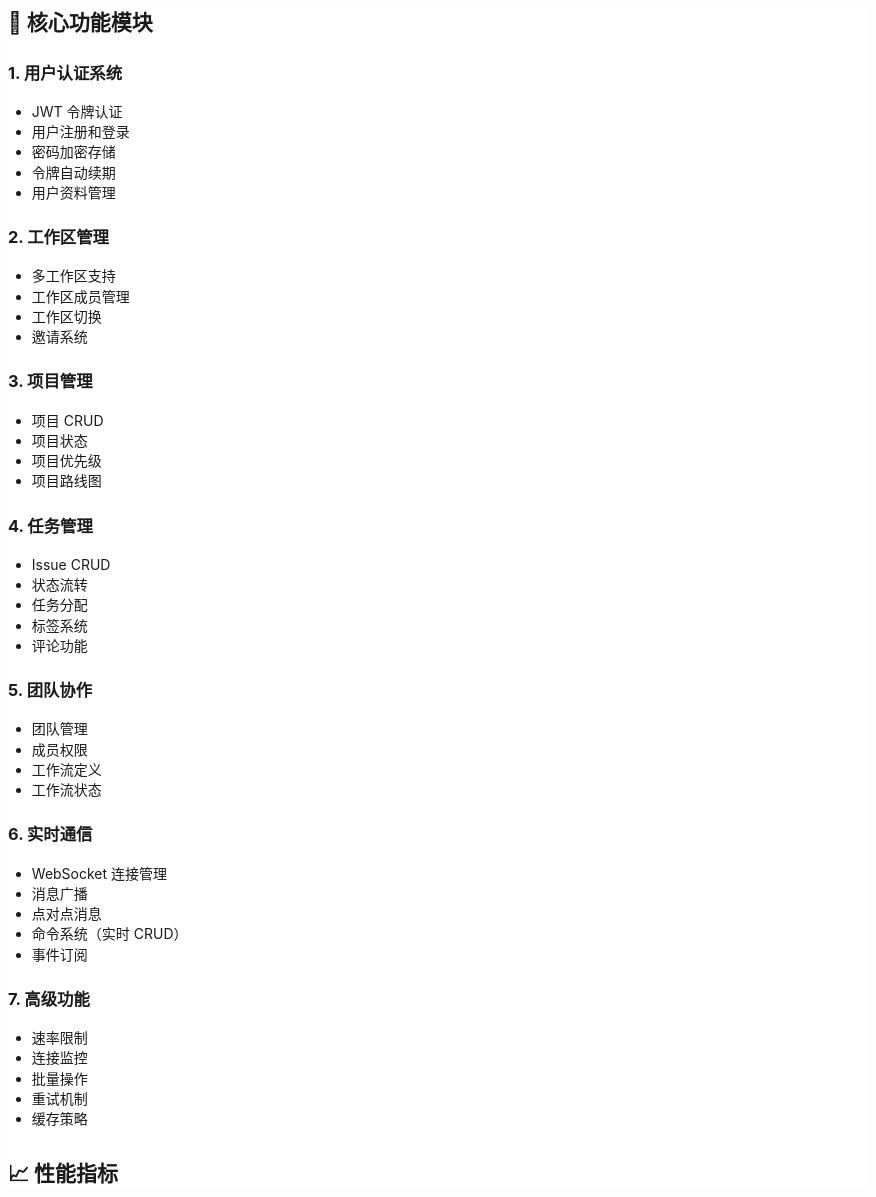 ## 🚀 核心功能模块

### 1. 用户认证系统
- JWT 令牌认证
- 用户注册和登录
- 密码加密存储
- 令牌自动续期
- 用户资料管理

### 2. 工作区管理
- 多工作区支持
- 工作区成员管理
- 工作区切换
- 邀请系统

### 3. 项目管理
- 项目 CRUD
- 项目状态
- 项目优先级
- 项目路线图

### 4. 任务管理
- Issue CRUD
- 状态流转
- 任务分配
- 标签系统
- 评论功能

### 5. 团队协作
- 团队管理
- 成员权限
- 工作流定义
- 工作流状态

### 6. 实时通信
- WebSocket 连接管理
- 消息广播
- 点对点消息
- 命令系统（实时 CRUD）
- 事件订阅

### 7. 高级功能
- 速率限制
- 连接监控
- 批量操作
- 重试机制
- 缓存策略

## 📈 性能指标
